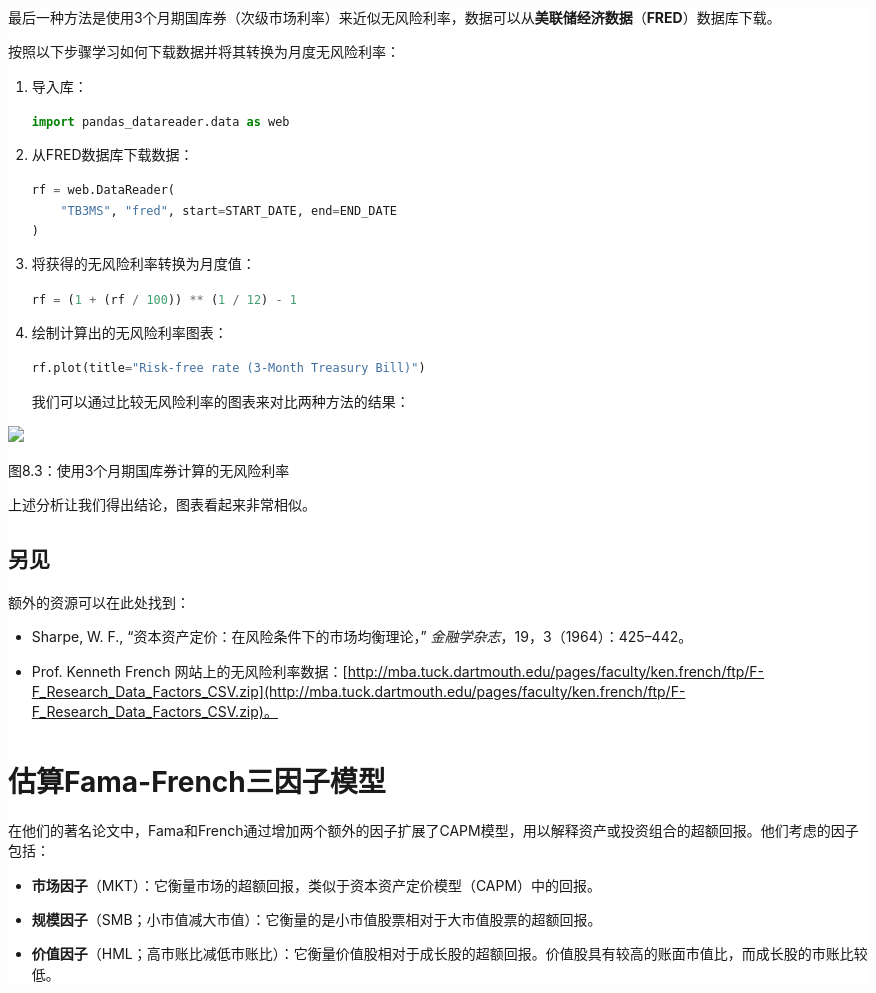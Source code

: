 最后一种方法是使用3个月期国库券（次级市场利率）来近似无风险利率，数据可以从**美联储经济数据**（**FRED**）数据库下载。

按照以下步骤学习如何下载数据并将其转换为月度无风险利率：

1.  导入库：

    ```py
    import pandas_datareader.data as web 
    ```

1.  从FRED数据库下载数据：

    ```py
    rf = web.DataReader(
        "TB3MS", "fred", start=START_DATE, end=END_DATE
    ) 
    ```

1.  将获得的无风险利率转换为月度值：

    ```py
    rf = (1 + (rf / 100)) ** (1 / 12) - 1 
    ```

1.  绘制计算出的无风险利率图表：

    ```py
    rf.plot(title="Risk-free rate (3-Month Treasury Bill)") 
    ```

    我们可以通过比较无风险利率的图表来对比两种方法的结果：

![](../Images/B18112_08_03.png)

图8.3：使用3个月期国库券计算的无风险利率

上述分析让我们得出结论，图表看起来非常相似。

## 另见

额外的资源可以在此处找到：

+   Sharpe, W. F., “资本资产定价：在风险条件下的市场均衡理论，” *金融学杂志*，19，3（1964）：425–442。

+   Prof. Kenneth French 网站上的无风险利率数据：[http://mba.tuck.dartmouth.edu/pages/faculty/ken.french/ftp/F-F_Research_Data_Factors_CSV.zip](http://mba.tuck.dartmouth.edu/pages/faculty/ken.french/ftp/F-F_Research_Data_Factors_CSV.zip)。

# 估算Fama-French三因子模型

在他们的著名论文中，Fama和French通过增加两个额外的因子扩展了CAPM模型，用以解释资产或投资组合的超额回报。他们考虑的因子包括：

+   **市场因子**（MKT）：它衡量市场的超额回报，类似于资本资产定价模型（CAPM）中的回报。

+   **规模因子**（SMB；小市值减大市值）：它衡量的是小市值股票相对于大市值股票的超额回报。

+   **价值因子**（HML；高市账比减低市账比）：它衡量价值股相对于成长股的超额回报。价值股具有较高的账面市值比，而成长股的市账比较低。
